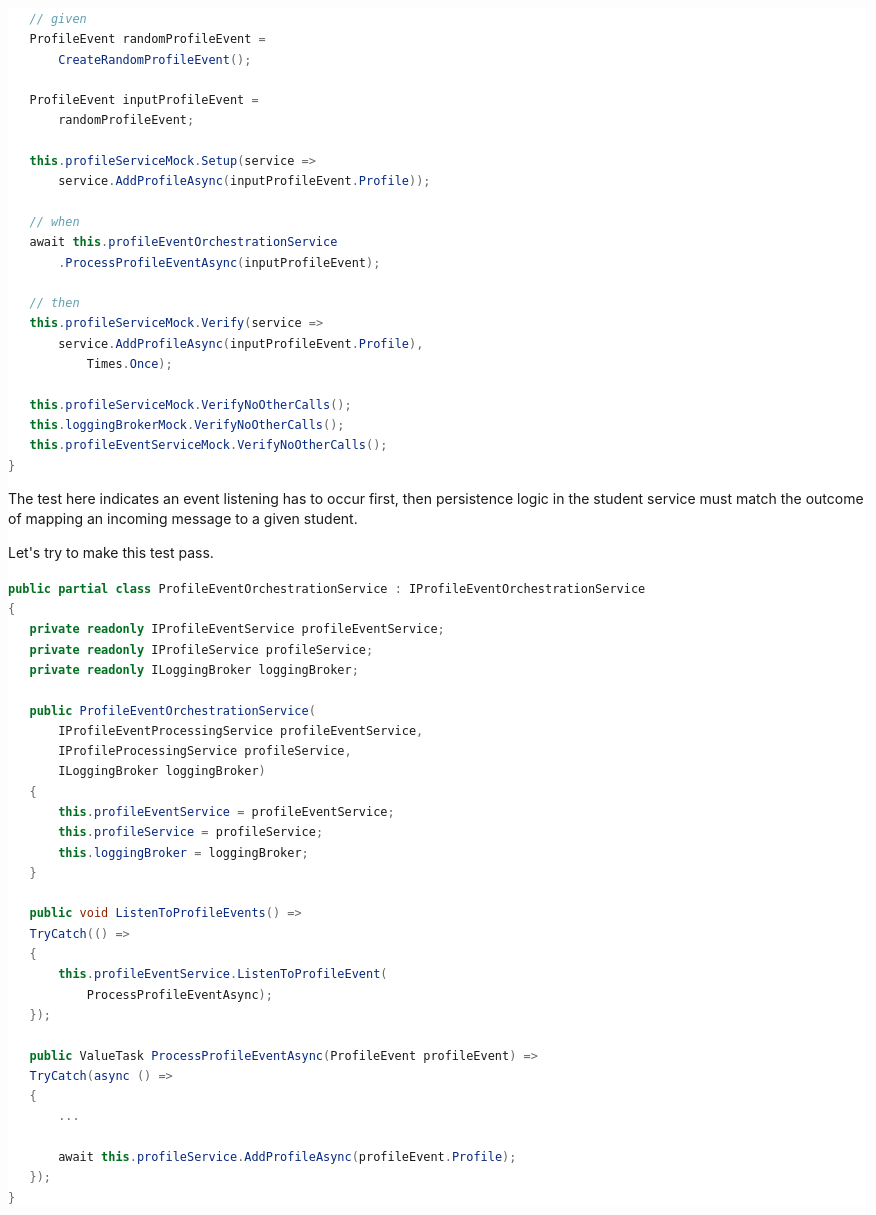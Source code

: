 ```csharp
    // given
    ProfileEvent randomProfileEvent =
        CreateRandomProfileEvent();

    ProfileEvent inputProfileEvent =
        randomProfileEvent;

    this.profileServiceMock.Setup(service =>
        service.AddProfileAsync(inputProfileEvent.Profile));

    // when
    await this.profileEventOrchestrationService
        .ProcessProfileEventAsync(inputProfileEvent);

    // then
    this.profileServiceMock.Verify(service =>
        service.AddProfileAsync(inputProfileEvent.Profile),
            Times.Once);

    this.profileServiceMock.VerifyNoOtherCalls();
    this.loggingBrokerMock.VerifyNoOtherCalls();
    this.profileEventServiceMock.VerifyNoOtherCalls();
}
 ```

 The test here indicates an event listening has to occur first, then persistence logic in the student service must match the outcome of mapping an incoming message to a given student.

 Let's try to make this test pass.

 ```csharp
public partial class ProfileEventOrchestrationService : IProfileEventOrchestrationService
{
    private readonly IProfileEventService profileEventService;
    private readonly IProfileService profileService;
    private readonly ILoggingBroker loggingBroker;

    public ProfileEventOrchestrationService(
        IProfileEventProcessingService profileEventService,
        IProfileProcessingService profileService,
        ILoggingBroker loggingBroker)
    {
        this.profileEventService = profileEventService;
        this.profileService = profileService;
        this.loggingBroker = loggingBroker;
    }

    public void ListenToProfileEvents() =>
    TryCatch(() =>
    {
        this.profileEventService.ListenToProfileEvent(
            ProcessProfileEventAsync);
    });

    public ValueTask ProcessProfileEventAsync(ProfileEvent profileEvent) =>
    TryCatch(async () =>
    {
        ...

        await this.profileService.AddProfileAsync(profileEvent.Profile);
    });
}
 ```
